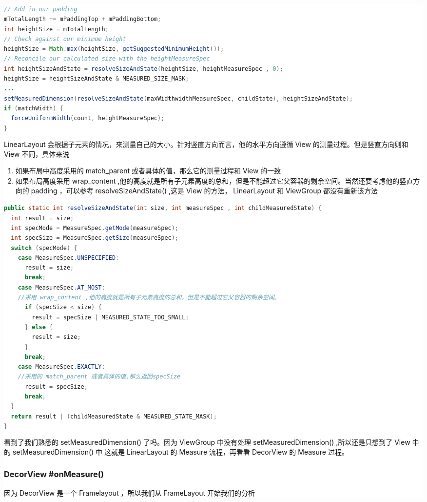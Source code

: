 ```java
// Add in our padding
mTotalLength += mPaddingTop + mPaddingBottom;
int heightSize = mTotalLength;
// Check against our minimum height
heightSize = Math.max(heightSize, getSuggestedMinimumHeight());
// Reconcile our calculated size with the heightMeasureSpec
int heightSizeAndState = resolveSizeAndState(heightSize, heightMeasureSpec , 0);
heightSize = heightSizeAndState & MEASURED_SIZE_MASK;
...
setMeasuredDimension(resolveSizeAndState(maxWidthwidthMeasureSpec, childState), heightSizeAndState);
if (matchWidth) {
  forceUniformWidth(count, heightMeasureSpec);
}
```
LinearLayout 会根据子元素的情况，来测量自己的大小。针对竖直方向而言，他的水平方向遵循 View 的测量过程。但是竖直方向则和 View 不同，具体来说
  1. 如果布局中高度采用的 match_parent 或者具体的值，那么它的测量过程和 View 的一致
  2. 如果布局高度采用 wrap_content ,他的高度就是所有子元素高度的总和，但是不能超过它父容器的剩余空间。当然还要考虑他的竖直方向的 padding ，可以参考 resolveSizeAndState() ,这是 View 的方法， LinearLayout 和 ViewGroup 都没有重新该方法
```java
public static int resolveSizeAndState(int size, int measureSpec , int childMeasuredState) {
  int result = size;
  int specMode = MeasureSpec.getMode(measureSpec);
  int specSize = MeasureSpec.getSize(measureSpec);
  switch (specMode) {
    case MeasureSpec.UNSPECIFIED:
      result = size;
      break;
    case MeasureSpec.AT_MOST:
    //采用 wrap_content ,他的高度就是所有子元素高度的总和，但是不能超过它父容器的剩余空间。
      if (specSize < size) {
        result = specSize | MEASURED_STATE_TOO_SMALL;
      } else {
        result = size;
      }
      break;
    case MeasureSpec.EXACTLY:
    //采用的 match_parent 或者具体的值,那么返回specSize
      result = specSize;
      break;
  }
  return result | (childMeasuredState & MEASURED_STATE_MASK);
}
```

看到了我们熟悉的 setMeasuredDimension() 了吗。因为 ViewGroup 中没有处理 setMeasuredDimension() ,所以还是只想到了 View 中的 setMeasuredDimension() 中
这就是 LinearLayout 的 Measure 流程，再看看 DecorView 的 Measure 过程。
### DecorView #onMeasure()
因为 DecorView 是一个 Framelayout ，所以我们从 FrameLayout 开始我们的分析
